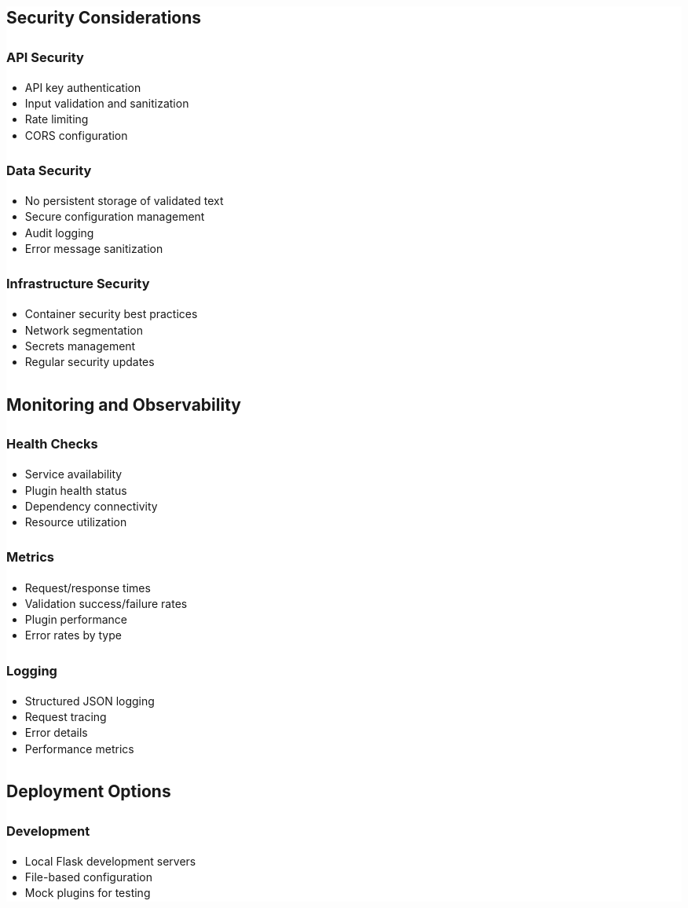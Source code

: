 ## Security Considerations

### API Security
- API key authentication
- Input validation and sanitization
- Rate limiting
- CORS configuration

### Data Security
- No persistent storage of validated text
- Secure configuration management
- Audit logging
- Error message sanitization

### Infrastructure Security
- Container security best practices
- Network segmentation
- Secrets management
- Regular security updates

## Monitoring and Observability

### Health Checks
- Service availability
- Plugin health status
- Dependency connectivity
- Resource utilization

### Metrics
- Request/response times
- Validation success/failure rates
- Plugin performance
- Error rates by type

### Logging
- Structured JSON logging
- Request tracing
- Error details
- Performance metrics

## Deployment Options

### Development
- Local Flask development servers
- File-based configuration
- Mock plugins for testing
